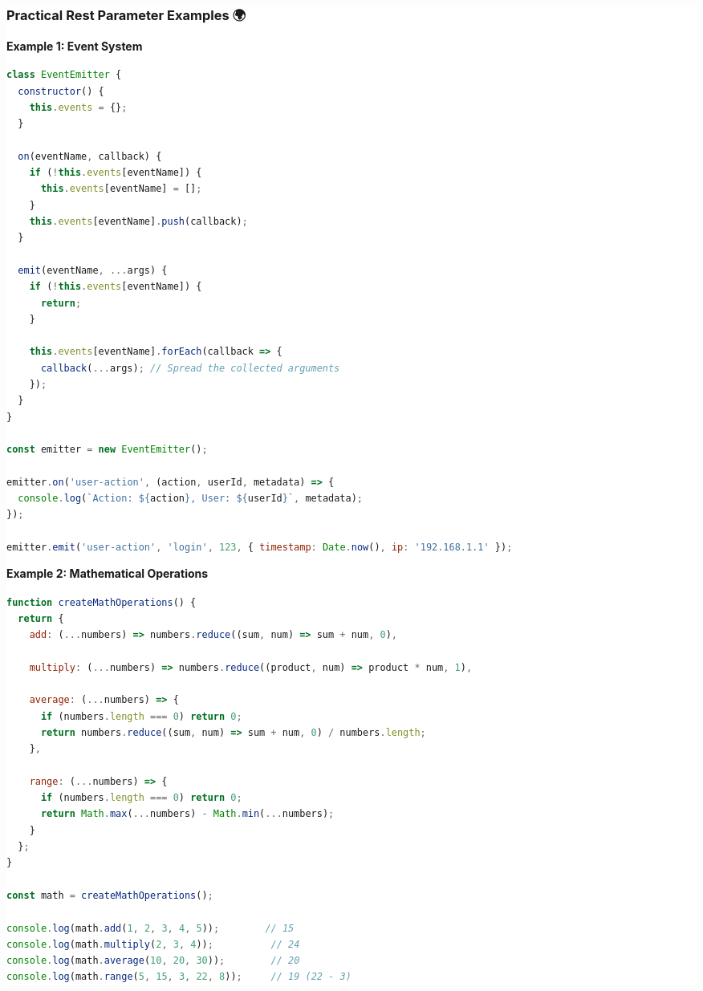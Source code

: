 ### Practical Rest Parameter Examples 🌍

**Example 1: Event System**
```javascript
class EventEmitter {
  constructor() {
    this.events = {};
  }
  
  on(eventName, callback) {
    if (!this.events[eventName]) {
      this.events[eventName] = [];
    }
    this.events[eventName].push(callback);
  }
  
  emit(eventName, ...args) {
    if (!this.events[eventName]) {
      return;
    }
    
    this.events[eventName].forEach(callback => {
      callback(...args); // Spread the collected arguments
    });
  }
}

const emitter = new EventEmitter();

emitter.on('user-action', (action, userId, metadata) => {
  console.log(`Action: ${action}, User: ${userId}`, metadata);
});

emitter.emit('user-action', 'login', 123, { timestamp: Date.now(), ip: '192.168.1.1' });
```

**Example 2: Mathematical Operations**
```javascript
function createMathOperations() {
  return {
    add: (...numbers) => numbers.reduce((sum, num) => sum + num, 0),
    
    multiply: (...numbers) => numbers.reduce((product, num) => product * num, 1),
    
    average: (...numbers) => {
      if (numbers.length === 0) return 0;
      return numbers.reduce((sum, num) => sum + num, 0) / numbers.length;
    },
    
    range: (...numbers) => {
      if (numbers.length === 0) return 0;
      return Math.max(...numbers) - Math.min(...numbers);
    }
  };
}

const math = createMathOperations();

console.log(math.add(1, 2, 3, 4, 5));        // 15
console.log(math.multiply(2, 3, 4));          // 24
console.log(math.average(10, 20, 30));        // 20
console.log(math.range(5, 15, 3, 22, 8));     // 19 (22 - 3)
```
